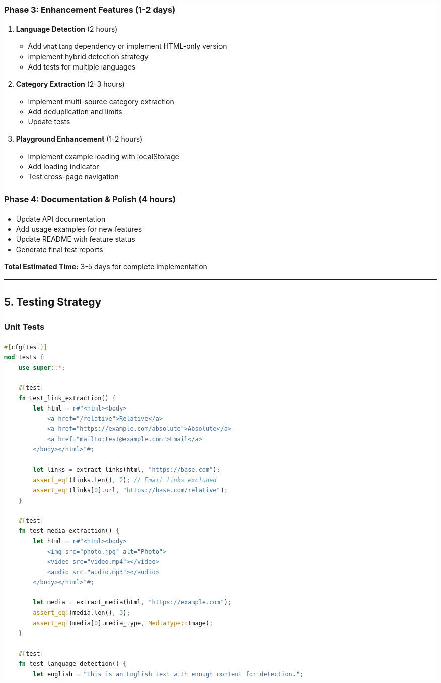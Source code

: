 ### Phase 3: Enhancement Features (1-2 days)
1. **Language Detection** (2 hours)
   - Add `whatlang` dependency or implement HTML-only version
   - Implement hybrid detection strategy
   - Add tests for multiple languages

2. **Category Extraction** (2-3 hours)
   - Implement multi-source category extraction
   - Add deduplication and limits
   - Update tests

3. **Playground Enhancement** (1-2 hours)
   - Implement example loading with localStorage
   - Add loading indicator
   - Test cross-page navigation

### Phase 4: Documentation & Polish (4 hours)
- Update API documentation
- Add usage examples for new features
- Update README with feature status
- Generate final test reports

**Total Estimated Time:** 3-5 days for complete implementation

---

## 5. Testing Strategy

### Unit Tests
```rust
#[cfg(test)]
mod tests {
    use super::*;

    #[test]
    fn test_link_extraction() {
        let html = r#"<html><body>
            <a href="/relative">Relative</a>
            <a href="https://example.com/absolute">Absolute</a>
            <a href="mailto:test@example.com">Email</a>
        </body></html>"#;

        let links = extract_links(html, "https://base.com");
        assert_eq!(links.len(), 2); // Email links excluded
        assert_eq!(links[0].url, "https://base.com/relative");
    }

    #[test]
    fn test_media_extraction() {
        let html = r#"<html><body>
            <img src="photo.jpg" alt="Photo">
            <video src="video.mp4"></video>
            <audio src="audio.mp3"></audio>
        </body></html>"#;

        let media = extract_media(html, "https://example.com");
        assert_eq!(media.len(), 3);
        assert_eq!(media[0].media_type, MediaType::Image);
    }

    #[test]
    fn test_language_detection() {
        let english = "This is an English text with enough content for detection.";
```